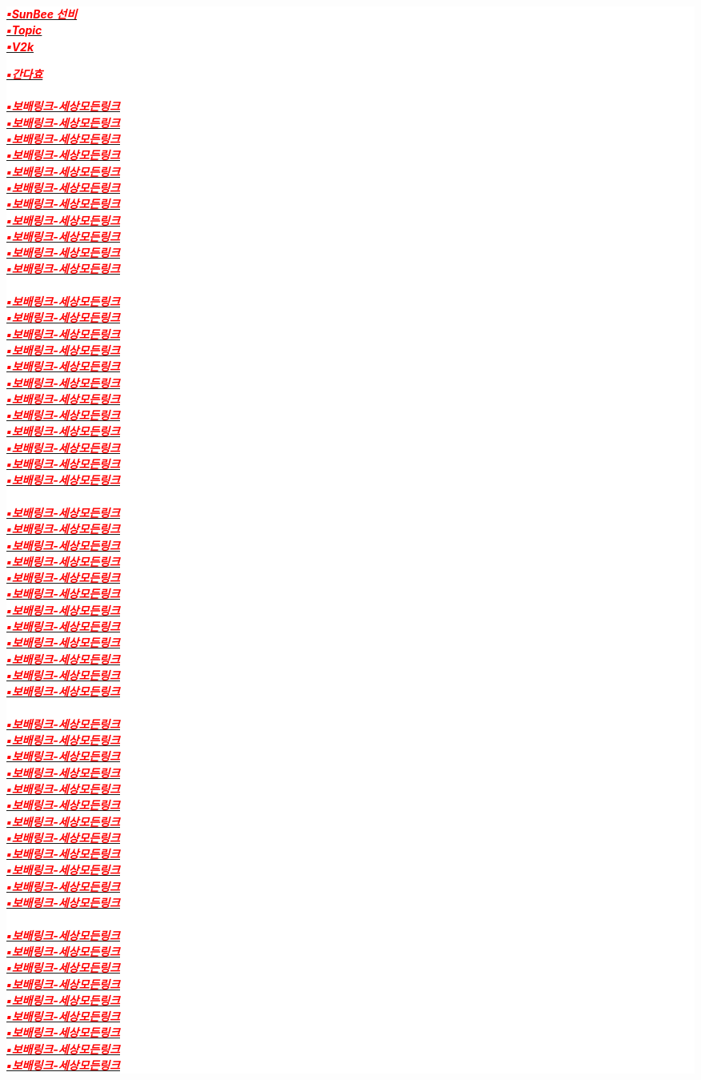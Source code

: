 [<span style="color:red">***▪SunBee 선비***</span>](https://www.youtube.com/user/kairossunbee)<br>
[<span style="color:red">***▪Topic***</span>](https://www.youtube.com/channel/UCSdz4cIYVjtBb3_AuTR6LLg)<br>
[<span style="color:red">***▪V2k***</span>](https://www.youtube.com/channel/UCaST_LngjuHXuT3k9eLlk8w)<br>

[<span style="color:red">***▪간다효***</span>](https://www.youtube.com/channel/UCgOrq46HHPLETItXdQzG0Og)<br>                
[<span style="color:red">***▪보배링크-세상모든링크***</span>]()<br>
[<span style="color:red">***▪보배링크-세상모든링크***</span>]()<br>
[<span style="color:red">***▪보배링크-세상모든링크***</span>]()<br>
[<span style="color:red">***▪보배링크-세상모든링크***</span>]()<br>
[<span style="color:red">***▪보배링크-세상모든링크***</span>]()<br>
[<span style="color:red">***▪보배링크-세상모든링크***</span>]()<br>
[<span style="color:red">***▪보배링크-세상모든링크***</span>]()<br>
[<span style="color:red">***▪보배링크-세상모든링크***</span>]()<br>
[<span style="color:red">***▪보배링크-세상모든링크***</span>]()<br>
[<span style="color:red">***▪보배링크-세상모든링크***</span>]()<br>
[<span style="color:red">***▪보배링크-세상모든링크***</span>]()<br>                
[<span style="color:red">***▪보배링크-세상모든링크***</span>]()<br>
[<span style="color:red">***▪보배링크-세상모든링크***</span>]()<br>
[<span style="color:red">***▪보배링크-세상모든링크***</span>]()<br>
[<span style="color:red">***▪보배링크-세상모든링크***</span>]()<br>
[<span style="color:red">***▪보배링크-세상모든링크***</span>]()<br>
[<span style="color:red">***▪보배링크-세상모든링크***</span>]()<br>
[<span style="color:red">***▪보배링크-세상모든링크***</span>]()<br>
[<span style="color:red">***▪보배링크-세상모든링크***</span>]()<br>
[<span style="color:red">***▪보배링크-세상모든링크***</span>]()<br>
[<span style="color:red">***▪보배링크-세상모든링크***</span>]()<br>
[<span style="color:red">***▪보배링크-세상모든링크***</span>]()<br>
[<span style="color:red">***▪보배링크-세상모든링크***</span>]()<br>                
[<span style="color:red">***▪보배링크-세상모든링크***</span>]()<br>
[<span style="color:red">***▪보배링크-세상모든링크***</span>]()<br>
[<span style="color:red">***▪보배링크-세상모든링크***</span>]()<br>
[<span style="color:red">***▪보배링크-세상모든링크***</span>]()<br>
[<span style="color:red">***▪보배링크-세상모든링크***</span>]()<br>
[<span style="color:red">***▪보배링크-세상모든링크***</span>]()<br>
[<span style="color:red">***▪보배링크-세상모든링크***</span>]()<br>
[<span style="color:red">***▪보배링크-세상모든링크***</span>]()<br>
[<span style="color:red">***▪보배링크-세상모든링크***</span>]()<br>
[<span style="color:red">***▪보배링크-세상모든링크***</span>]()<br>
[<span style="color:red">***▪보배링크-세상모든링크***</span>]()<br>
[<span style="color:red">***▪보배링크-세상모든링크***</span>]()<br>                
[<span style="color:red">***▪보배링크-세상모든링크***</span>]()<br>
[<span style="color:red">***▪보배링크-세상모든링크***</span>]()<br>
[<span style="color:red">***▪보배링크-세상모든링크***</span>]()<br>
[<span style="color:red">***▪보배링크-세상모든링크***</span>]()<br>
[<span style="color:red">***▪보배링크-세상모든링크***</span>]()<br>
[<span style="color:red">***▪보배링크-세상모든링크***</span>]()<br>
[<span style="color:red">***▪보배링크-세상모든링크***</span>]()<br>
[<span style="color:red">***▪보배링크-세상모든링크***</span>]()<br>
[<span style="color:red">***▪보배링크-세상모든링크***</span>]()<br>
[<span style="color:red">***▪보배링크-세상모든링크***</span>]()<br>
[<span style="color:red">***▪보배링크-세상모든링크***</span>]()<br>
[<span style="color:red">***▪보배링크-세상모든링크***</span>]()<br>                
[<span style="color:red">***▪보배링크-세상모든링크***</span>]()<br>
[<span style="color:red">***▪보배링크-세상모든링크***</span>]()<br>
[<span style="color:red">***▪보배링크-세상모든링크***</span>]()<br>
[<span style="color:red">***▪보배링크-세상모든링크***</span>]()<br>
[<span style="color:red">***▪보배링크-세상모든링크***</span>]()<br>
[<span style="color:red">***▪보배링크-세상모든링크***</span>]()<br>
[<span style="color:red">***▪보배링크-세상모든링크***</span>]()<br>
[<span style="color:red">***▪보배링크-세상모든링크***</span>]()<br>
[<span style="color:red">***▪보배링크-세상모든링크***</span>]()<br>